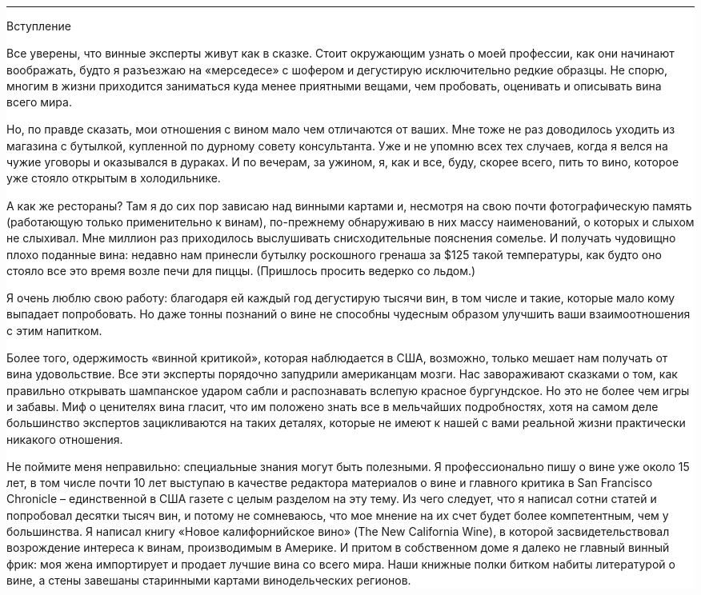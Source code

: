 ------------------------------------------------------------------------

Вступление

Все уверены, что винные эксперты живут как в сказке. Стоит окружающим
узнать о моей профессии, как они начинают воображать, будто я разъезжаю
на «мерседесе» с шофером и дегустирую исключительно редкие образцы. Не
спорю, многим в жизни приходится заниматься куда менее приятными вещами,
чем пробовать, оценивать и описывать вина всего мира.

Но, по правде сказать, мои отношения с вином мало чем отличаются от
ваших. Мне тоже не раз доводилось уходить из магазина с бутылкой,
купленной по дурному совету консультанта. Уже и не упомню всех тех
случаев, когда я велся на чужие уговоры и оказывался в дураках. И по
вечерам, за ужином, я, как и все, буду, скорее всего, пить то вино,
которое уже стояло открытым в холодильнике.

А как же рестораны? Там я до сих пор зависаю над винными картами и,
несмотря на свою почти фотографическую память (работающую только
применительно к винам), по-прежнему обнаруживаю в них массу
наименований, о которых и слыхом не слыхивал. Мне миллион раз
приходилось выслушивать снисходительные пояснения сомелье. И получать
чудовищно плохо поданные вина: недавно нам принесли бутылку роскошного
гренаша за \$125 такой температуры, как будто оно стояло все это время
возле печи для пиццы. (Пришлось просить ведерко со льдом.)

Я очень люблю свою работу: благодаря ей каждый год дегустирую тысячи
вин, в том числе и такие, которые мало кому выпадает попробовать. Но
даже тонны познаний о вине не способны чудесным образом улучшить ваши
взаимоотношения с этим напитком.

Более того, одержимость «винной критикой», которая наблюдается в США,
возможно, только мешает нам получать от вина удовольствие. Все эти
эксперты порядочно запудрили американцам мозги. Нас завораживают
сказками о том, как правильно открывать шампанское ударом сабли и
распознавать вслепую красное бургундское. Но это не более чем игры и
забавы. Миф о ценителях вина гласит, что им положено знать все в
мельчайших подробностях, хотя на самом деле большинство экспертов
зацикливаются на таких деталях, которые не имеют к нашей с вами реальной
жизни практически никакого отношения.

Не поймите меня неправильно: специальные знания могут быть полезными. Я
профессионально пишу о вине уже около 15 лет, в том числе почти 10 лет
выступаю в качестве редактора материалов о вине и главного критика в San
Francisco Chronicle – единственной в США газете с целым разделом на эту
тему. Из чего следует, что я написал сотни статей и попробовал десятки
тысяч вин, и потому не сомневаюсь, что мое мнение на их счет будет более
компетентным, чем у большинства. Я написал книгу «Новое калифорнийское
вино» (The New California Wine), в которой засвидетельствовал
возрождение интереса к винам, производимым в Америке. И притом в
собственном доме я далеко не главный винный фрик: моя жена импортирует и
продает лучшие вина со всего мира. Наши книжные полки битком набиты
литературой о вине, а стены завешаны старинными картами винодельческих
регионов.
